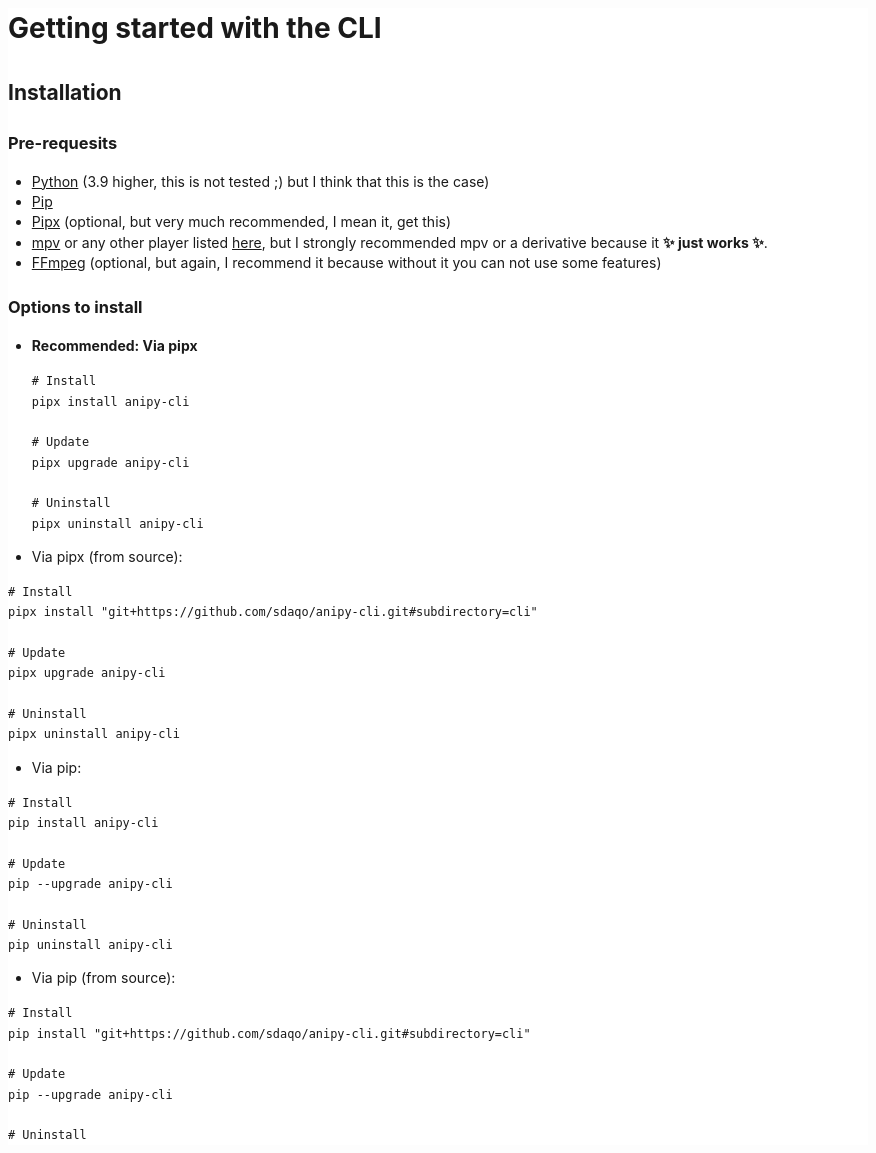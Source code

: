 # Getting started with the CLI

## Installation

### Pre-requesits
- [Python](https://www.python.org/downloads/) (3.9 higher, this is not tested ;) but I think that this is the case)
- [Pip](https://pip.pypa.io/en/stable/installation/)
- [Pipx](https://pipx.pypa.io/stable/installation/) (optional, but very much recommended, I mean it, get this)
- [mpv](https://mpv.io/) or any other player listed [here](../availabilty.md/#current-version), but I strongly recommended mpv or a derivative because it **✨ just works ✨**.
- [FFmpeg](https://ffmpeg.org/download.html) (optional, but again, I recommend it because without it you can not use some features)

### Options to install
- **Recommended: Via pipx**
    ```
    # Install
    pipx install anipy-cli
    
    # Update
    pipx upgrade anipy-cli
    
    # Uninstall
    pipx uninstall anipy-cli
    ```
- Via pipx (from source): 
```
# Install
pipx install "git+https://github.com/sdaqo/anipy-cli.git#subdirectory=cli"

# Update
pipx upgrade anipy-cli

# Uninstall
pipx uninstall anipy-cli
```
- Via pip: 
```
# Install
pip install anipy-cli

# Update
pip --upgrade anipy-cli

# Uninstall
pip uninstall anipy-cli
```
- Via pip (from source): 
```
# Install
pip install "git+https://github.com/sdaqo/anipy-cli.git#subdirectory=cli"

# Update
pip --upgrade anipy-cli

# Uninstall
```